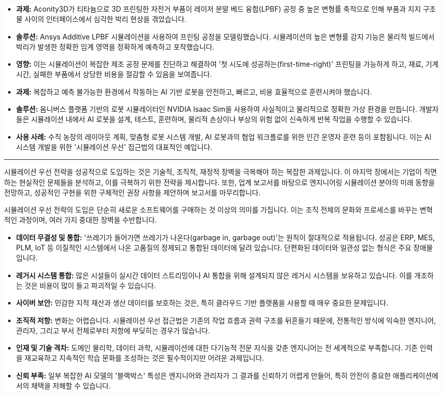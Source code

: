 




- **과제:** Aconity3D가 티타늄으로 3D 프린팅한 자전거 부품이 레이저 분말 베드 융합(LPBF) 공정 중 높은 변형률 축적으로 인해 부품과 지지 구조물 사이의 인터페이스에서 심각한 박리 현상을 겪었습니다.
- **솔루션:** Ansys Additive LPBF 시뮬레이션을 사용하여 프린팅 공정을 모델링했습니다. 시뮬레이션의 높은 변형률 감지 기능은 물리적 빌드에서 박리가 발생한 정확한 임계 영역을 정확하게 예측하고 포착했습니다.
- **영향:** 이는 시뮬레이션이 복잡한 제조 공정 문제를 진단하고 해결하여 '첫 시도에 성공하는(first-time-right)' 프린팅을 가능하게 하고, 재료, 기계 시간, 실패한 부품에서 상당한 비용을 절감할 수 있음을 보여줍니다.






- **과제:** 복잡하고 예측 불가능한 환경에서 작동하는 AI 기반 로봇을 안전하고, 빠르고, 비용 효율적으로 훈련시켜야 했습니다.
- **솔루션:** 옴니버스 플랫폼 기반의 로봇 시뮬레이터인 NVIDIA Isaac Sim을 사용하여 사실적이고 물리적으로 정확한 가상 환경을 만듭니다. 개발자들은 시뮬레이션 내에서 AI 로봇을 설계, 테스트, 훈련하며, 물리적 손상이나 부상의 위험 없이 신속하게 반복 작업을 수행할 수 있습니다.
- **사용 사례:** 수직 농장의 레이아웃 계획, 맞춤형 로봇 시스템 개발, AI 로봇과의 협업 워크플로를 위한 인간 운영자 훈련 등이 포함됩니다. 이는 AI 시스템 개발을 위한 '시뮬레이션 우선' 접근법의 대표적인 예입니다.

------






시뮬레이션 우선 전략을 성공적으로 도입하는 것은 기술적, 조직적, 재정적 장벽을 극복해야 하는 복잡한 과제입니다. 이 마지막 장에서는 기업이 직면하는 현실적인 문제들을 분석하고, 이를 극복하기 위한 전략을 제시합니다. 또한, 업계 보고서를 바탕으로 엔지니어링 시뮬레이션 분야의 미래 동향을 전망하고, 성공적인 구현을 위한 구체적인 권장 사항을 제안하며 보고서를 마무리합니다.






시뮬레이션 우선 전략의 도입은 단순히 새로운 소프트웨어를 구매하는 것 이상의 의미를 가집니다. 이는 조직 전체의 문화와 프로세스를 바꾸는 변혁적인 과정이며, 여러 가지 중대한 장벽을 수반합니다.






- **데이터 무결성 및 통합:** '쓰레기가 들어가면 쓰레기가 나온다(garbage in, garbage out)'는 원칙이 절대적으로 적용됩니다. 성공은 ERP, MES, PLM, IoT 등 이질적인 시스템에서 나온 고품질의 정제되고 통합된 데이터에 달려 있습니다. 단편화된 데이터와 일관성 없는 형식은 주요 장애물입니다.
- **레거시 시스템 통합:** 많은 시설들이 실시간 데이터 스트리밍이나 AI 통합을 위해 설계되지 않은 레거시 시스템을 보유하고 있습니다. 이를 개조하는 것은 비용이 많이 들고 파괴적일 수 있습니다.
- **사이버 보안:** 민감한 지적 재산과 생산 데이터를 보호하는 것은, 특히 클라우드 기반 플랫폼을 사용할 때 매우 중요한 문제입니다.






- **조직적 저항:** 변화는 어렵습니다. 시뮬레이션 우선 접근법은 기존의 작업 흐름과 권력 구조를 뒤흔들기 때문에, 전통적인 방식에 익숙한 엔지니어, 관리자, 그리고 부서 전체로부터 저항에 부딪히는 경우가 많습니다.
- **인재 및 기술 격차:** 도메인 물리학, 데이터 과학, 시뮬레이션에 대한 다기능적 전문 지식을 갖춘 엔지니어는 전 세계적으로 부족합니다. 기존 인력을 재교육하고 지속적인 학습 문화를 조성하는 것은 필수적이지만 어려운 과제입니다.
- **신뢰 부족:** 일부 복잡한 AI 모델의 '블랙박스' 특성은 엔지니어와 관리자가 그 결과를 신뢰하기 어렵게 만들어, 특히 안전이 중요한 애플리케이션에서의 채택을 저해할 수 있습니다.




